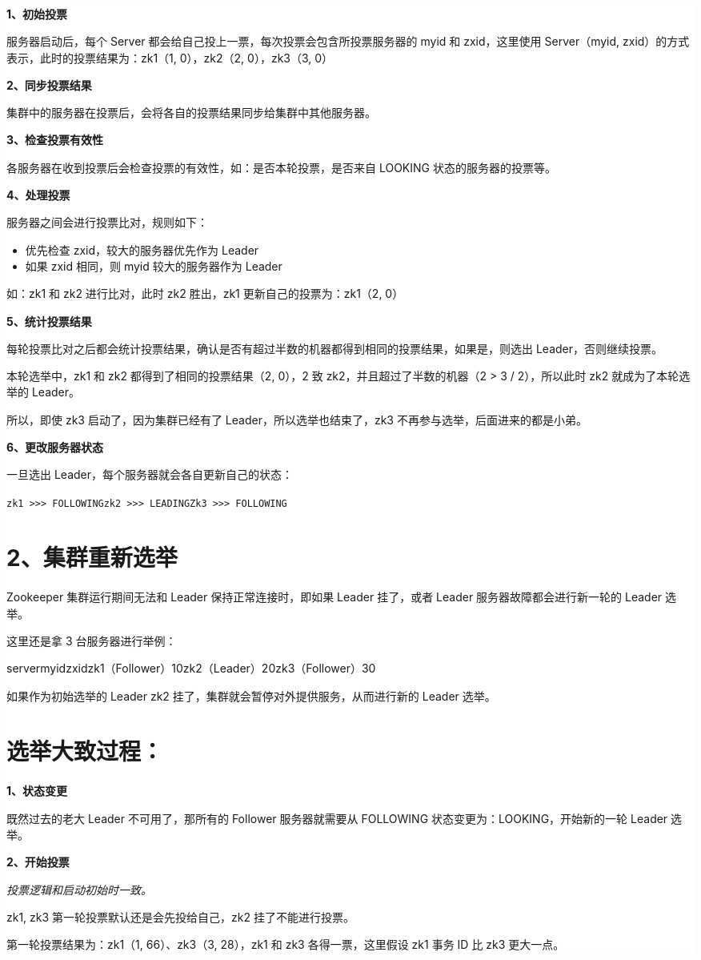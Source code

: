 **1、初始投票**

服务器启动后，每个 Server 都会给自己投上一票，每次投票会包含所投票服务器的 myid 和 zxid，这里使用 Server（myid, zxid）的方式表示，此时的投票结果为：zk1（1, 0），zk2（2, 0），zk3（3, 0）

**2、同步投票结果**

集群中的服务器在投票后，会将各自的投票结果同步给集群中其他服务器。

**3、检查投票有效性**

各服务器在收到投票后会检查投票的有效性，如：是否本轮投票，是否来自 LOOKING 状态的服务器的投票等。

**4、处理投票**

服务器之间会进行投票比对，规则如下：

*   优先检查 zxid，较大的服务器优先作为 Leader
*   如果 zxid 相同，则 myid 较大的服务器作为 Leader

如：zk1 和 zk2 进行比对，此时 zk2 胜出，zk1 更新自己的投票为：zk1（2, 0）

**5、统计投票结果**

每轮投票比对之后都会统计投票结果，确认是否有超过半数的机器都得到相同的投票结果，如果是，则选出 Leader，否则继续投票。

本轮选举中，zk1 和 zk2 都得到了相同的投票结果（2, 0），2 致 zk2，并且超过了半数的机器（2 > 3 / 2），所以此时 zk2 就成为了本轮选举的 Leader。

所以，即使 zk3 启动了，因为集群已经有了 Leader，所以选举也结束了，zk3 不再参与选举，后面进来的都是小弟。

**6、更改服务器状态**

一旦选出 Leader，每个服务器就会各自更新自己的状态：

```plain
zk1 >>> FOLLOWINGzk2 >>> LEADINGZk3 >>> FOLLOWING
```

# 2、集群重新选举

Zookeeper 集群运行期间无法和 Leader 保持正常连接时，即如果 Leader 挂了，或者 Leader 服务器故障都会进行新一轮的 Leader 选举。

这里还是拿 3 台服务器进行举例：

servermyidzxidzk1（Follower）10zk2（Leader）20zk3（Follower）30

如果作为初始选举的 Leader zk2 挂了，集群就会暂停对外提供服务，从而进行新的 Leader 选举。

# 选举大致过程：

**1、状态变更**

既然过去的老大 Leader 不可用了，那所有的 Follower 服务器就需要从 FOLLOWING 状态变更为：LOOKING，开始新的一轮 Leader 选举。

**2、开始投票**

_投票逻辑和启动初始时一致。_

zk1, zk3 第一轮投票默认还是会先投给自己，zk2 挂了不能进行投票。

第一轮投票结果为：zk1（1, 66）、zk3（3, 28），zk1 和 zk3 各得一票，这里假设 zk1 事务 ID 比 zk3 更大一点。
